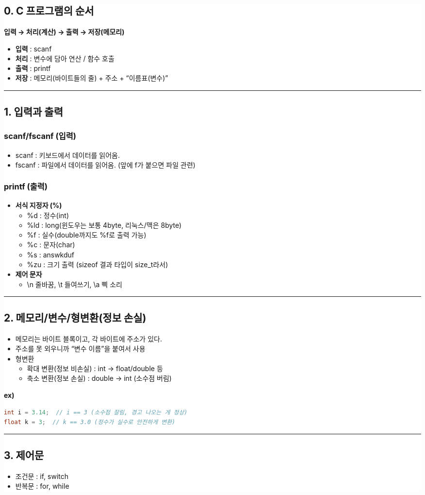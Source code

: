 ## 0. C 프로그램의 순서

**입력 → 처리(계산) → 출력 → 저장(메모리)**

- **입력** : scanf
- **처리** : 변수에 담아 연산 / 함수 호출
- **출력** : printf
- **저장** : 메모리(바이트들의 줄) + 주소 + “이름표(변수)”

---

## 1. 입력과 출력

### scanf/fscanf (입력)

- scanf : 키보드에서 데이터를 읽어옴.
- fscanf : 파일에서 데이터를 읽어옴. (앞에 f가 붙으면 파일 관련)

### printf (출력)

- **서식 지정자 (%)**
    - %d : 정수(int)
    - %ld : long(윈도우는 보통 4byte, 리눅스/맥은 8byte)
    - %f : 실수(double까지도 %f로 출력 가능)
    - %c : 문자(char)
    - %s : answkduf
    - %zu : 크기 출력 (sizeof 결과 타입이 size_t라서)
- **제어 문자**
    - \n 줄바꿈, \t 들여쓰기, \a 삑 소리

---

## 2. 메모리/변수/형변환(정보 손실)

- 메모리는 바이트 블록이고, 각 바이트에 주소가 있다.
- 주소를 못 외우니까 “변수 이름”을 붙여서 사용
- 형변환
    - 확대 변환(정보 비손실) : int → float/double 등
    - 축소 변환(정보 손실) : double → int (소수점 버림)

**ex)**

```c
int i = 3.14;  // i == 3 (소수점 잘림, 경고 나오는 게 정상)
float k = 3;  // k == 3.0 (정수가 실수로 안전하게 변환)
```

---

## 3.  제어문

- 조건문 : if, switch
- 반복문 : for, while
